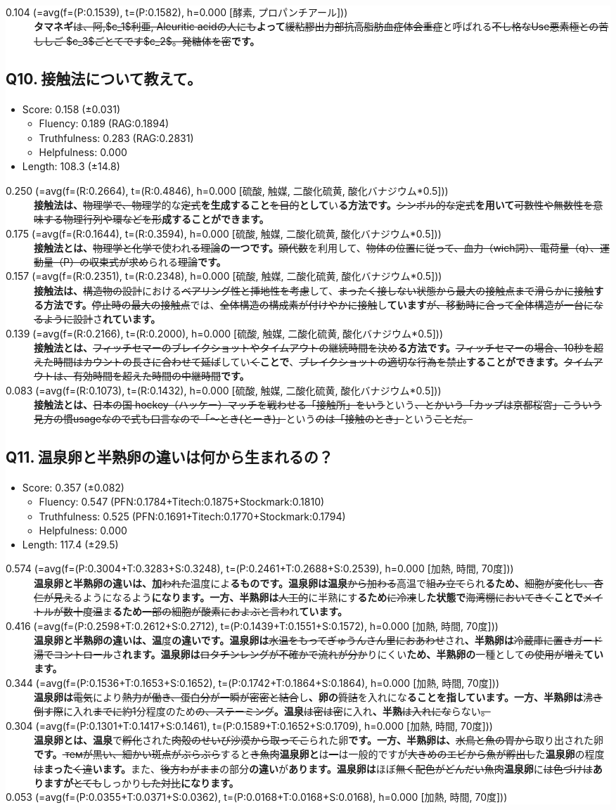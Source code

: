 <dt>0.104 (=avg(f=(P:0.1539), t=(P:0.1582), h=0.000 [酵素, プロパンチアール]))</dt>
<dd><b>タマネギ</b><s>は、阿,$c&#95;1$利亜, Aleuritic acidの人にも</s><b>よって</b><s>緩粘膠出力部抗高脂肪血症体会重症</s>と呼ばれる<s>不し格なUse悪素極との苦ししご $c&#95;3$ごとてです$c&#95;2$。発糖体を密</s><b>です。</b></dd>
</dl>

## <a name="Q10"></a>Q10. 接触法について教えて。

- Score: 0.158 (±0.031)
  - Fluency: 0.189 (RAG:0.1894)
  - Truthfulness: 0.283 (RAG:0.2831)
  - Helpfulness: 0.000
- Length: 108.3 (±14.8)

<dl>
<dt>0.250 (=avg(f=(R:0.2664), t=(R:0.4846), h=0.000 [硫酸, 触媒, 二酸化硫黄, 酸化バナジウム*0.5]))</dt>
<dd><b>接触法は、</b><s>物理学で、物理</s>学的な<s>定式</s><b>を生成すること</b><s>を目的</s><b>として</b>い<b>る方法です。</b><s>シンボル的な定式</s><b>を用いて</b><s>可數性や無数性を意味する物理行列や環などを形</s><b>成することができます。</b></dd>
<dt>0.175 (=avg(f=(R:0.1644), t=(R:0.3594), h=0.000 [硫酸, 触媒, 二酸化硫黄, 酸化バナジウム*0.5]))</dt>
<dd><b>接触法とは、</b><s>物理学と化学で</s>使われ<s>る理論</s><b>の一つです。</b><s>頭代数</s>を利用して、<s>物体の位置に従って、血力（wich詞）、電荷量（q）、運動量（P）の収束式が求め</s>られる<s>理論</s><b>です。</b></dd>
<dt>0.157 (=avg(f=(R:0.2351), t=(R:0.2348), h=0.000 [硫酸, 触媒, 二酸化硫黄, 酸化バナジウム*0.5]))</dt>
<dd><b>接触法は、</b><s>構造物の設計</s>における<s>ベアリング性と挿地性を考慮</s>して、<s>まったく接しない状態から最大の接触点まで滑らかに接触</s><b>する方法です。</b><s>停止時の最大の接触点</s>では、<s>全体構造の構成素が付けやかに接触</s>し<b>ています</b><s>が、移動時に合って全体構造が一台になるように設計</s>さ<b>れています。</b></dd>
<dt>0.139 (=avg(f=(R:0.2166), t=(R:0.2000), h=0.000 [硫酸, 触媒, 二酸化硫黄, 酸化バナジウム*0.5]))</dt>
<dd><b>接触法とは、</b><s>フィッチセマーのブレイクショットやタイムアウトの継続時間を決め</s><b>る方法です。</b><s>フィッチセマーの場合、10秒を超えた時間はカウントの長さに合わせて延ば</s>してい<s>く</s><b>ことで</b>、<s>ブレイクショットの適切な行為を禁止</s><b>することができます。</b><s>タイムアウトは、有効時間を超えた時間の中継時間</s><b>です。</b></dd>
<dt>0.083 (=avg(f=(R:0.1073), t=(R:0.1432), h=0.000 [硫酸, 触媒, 二酸化硫黄, 酸化バナジウム*0.5]))</dt>
<dd><b>接触法とは、</b><s>日本の国 hockey（ハッケー）マッチを戦わせる「接触所」をいう</s>という<s>、とかいう「カップは京都桜宮」こういう見方の慣usageなので式も口言なので「～とき&#40;とーき&#41;」</s>という<s>のは「接触のとき」</s>という<s>ことだ。</s></dd>
</dl>

## <a name="Q11"></a>Q11. 温泉卵と半熟卵の違いは何から生まれるの？

- Score: 0.357 (±0.082)
  - Fluency: 0.547 (PFN:0.1784+Titech:0.1875+Stockmark:0.1810)
  - Truthfulness: 0.525 (PFN:0.1691+Titech:0.1770+Stockmark:0.1794)
  - Helpfulness: 0.000
- Length: 117.4 (±29.5)

<dl>
<dt>0.574 (=avg(f=(P:0.3004+T:0.3283+S:0.3248), t=(P:0.2461+T:0.2688+S:0.2539), h=0.000 [加熱, 時間, 70度]))</dt>
<dd><b>温泉卵と半熟卵の違いは、加</b><s>われた</s>温度によ<b>るものです。温泉卵は温泉</b><s>から加わる</s>高温で<s>組み立て</s>られ<b>るため、</b><s>細胞が変化し、杏仁が見え</s>るようになるよう<b>になります。一方、半熟卵は</b><s>人工的</s>に半熟にす<b>るため</b><s>に冷凍</s>し<b>た状態で</b><s>海湾棚においてきく</s><b>ことで</b><s>メイトルが数十度温</s>ま<b>るため</b><s>一部の細胞が酸素におよぶと言わ</s>れ<b>ています。</b></dd>
<dt>0.416 (=avg(f=(P:0.2598+T:0.2612+S:0.2712), t=(P:0.1439+T:0.1551+S:0.1572), h=0.000 [加熱, 時間, 70度]))</dt>
<dd><b>温泉卵と半熟卵の違いは、温</b>度<b>の違いです。温泉卵は</b><s>水温をもってぎゅうんさん里におあわせ</s>され<b>、半熟卵は</b><s>冷蔵庫に置きガード湯でコントロール</s>さ<b>れます。温泉卵は</b><s>ロタチンレングが不確かで流れが分か</s>りにくい<b>ため、半熟卵の</b>一種として<s>の使用が増え</s><b>ています。</b></dd>
<dt>0.344 (=avg(f=(P:0.1536+T:0.1653+S:0.1652), t=(P:0.1742+T:0.1864+S:0.1864), h=0.000 [加熱, 時間, 70度]))</dt>
<dd><b>温泉卵は</b><s>電気</s>により<s>熱力が働き、蛋白分が一瞬が密密と結合</s>し<b>、卵の</b><s>質詰</s>を入れにな<b>ることを指しています。一方、半熟卵は</b>沸<s>き倒す際</s>に入れ<s>までに約1</s>分程度のため<s>の、ステーミング</s><b>。温泉</b><s>は密は密</s>に入れ<b>、半熟</b><s>は入れにな</s>らない<s>。</s></dd>
<dt>0.304 (=avg(f=(P:0.1301+T:0.1417+S:0.1461), t=(P:0.1589+T:0.1652+S:0.1709), h=0.000 [加熱, 時間, 70度]))</dt>
<dd><b>温泉卵とは、温泉</b>で<s>孵化</s>された<s>肉殻のせいび沙漠から取ってこ</s>られた卵<b>です。一方、半熟卵は、</b><s>水鳥と魚の胃から</s>取り出された卵<b>です。</b><s> темが黒い、細かい斑点がぶらぶら</s>すると<s>き魚肉</s><b>温泉卵と</b>は<s>一</s>は一般的ですが<s>大きめのエビから魚が孵出し</s>た<b>温泉卵</b>の程度<s>は</s><b>まった</b><s>く違</s><b>います。</b>また、<s>後方わがまま</s>の部分<b>の違い</b>が<b>あります。温泉卵は</b>ほぼ<s>無く配色がどんだい魚肉</s><b>温泉卵</b>に<s>は色づけは</s><b>ありますが</b><s>とても</s>しっかり<s>した対比</s><b>になります。</b></dd>
<dt>0.053 (=avg(f=(P:0.0355+T:0.0371+S:0.0362), t=(P:0.0168+T:0.0168+S:0.0168), h=0.000 [加熱, 時間, 70度]))</dt>